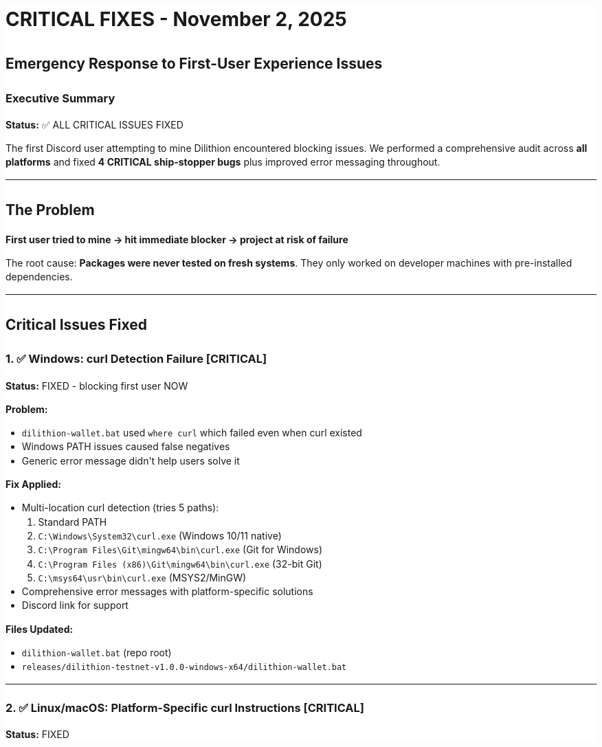 # CRITICAL FIXES - November 2, 2025
## Emergency Response to First-User Experience Issues

### Executive Summary
**Status:** ✅ ALL CRITICAL ISSUES FIXED

The first Discord user attempting to mine Dilithion encountered blocking issues. We performed a comprehensive audit across **all platforms** and fixed **4 CRITICAL ship-stopper bugs** plus improved error messaging throughout.

---

## The Problem
**First user tried to mine → hit immediate blocker → project at risk of failure**

The root cause: **Packages were never tested on fresh systems**. They only worked on developer machines with pre-installed dependencies.

---

## Critical Issues Fixed

### 1. ✅ Windows: curl Detection Failure [CRITICAL]
**Status:** FIXED - blocking first user NOW

**Problem:**
- `dilithion-wallet.bat` used `where curl` which failed even when curl existed
- Windows PATH issues caused false negatives
- Generic error message didn't help users solve it

**Fix Applied:**
- Multi-location curl detection (tries 5 paths):
  1. Standard PATH
  2. `C:\Windows\System32\curl.exe` (Windows 10/11 native)
  3. `C:\Program Files\Git\mingw64\bin\curl.exe` (Git for Windows)
  4. `C:\Program Files (x86)\Git\mingw64\bin\curl.exe` (32-bit Git)
  5. `C:\msys64\usr\bin\curl.exe` (MSYS2/MinGW)
- Comprehensive error messages with platform-specific solutions
- Discord link for support

**Files Updated:**
- `dilithion-wallet.bat` (repo root)
- `releases/dilithion-testnet-v1.0.0-windows-x64/dilithion-wallet.bat`

---

### 2. ✅ Linux/macOS: Platform-Specific curl Instructions [CRITICAL]
**Status:** FIXED
